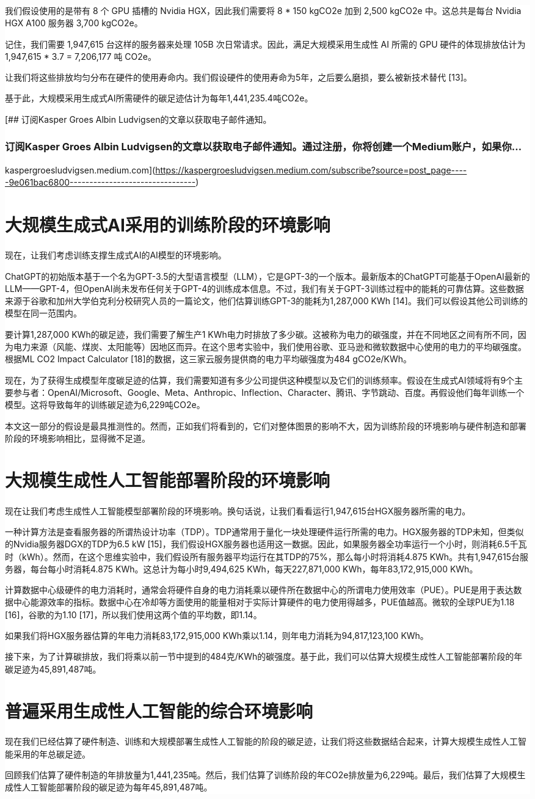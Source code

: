 我们假设使用的是带有 8 个 GPU 插槽的 Nvidia HGX，因此我们需要将 8 * 150 kgCO2e 加到 2,500 kgCO2e 中。这总共是每台 Nvidia HGX A100 服务器 3,700 kgCO2e。

记住，我们需要 1,947,615 台这样的服务器来处理 105B 次日常请求。因此，满足大规模采用生成性 AI 所需的 GPU 硬件的体现排放估计为 1,947,615 * 3.7 = 7,206,177 吨 CO2e。

让我们将这些排放均匀分布在硬件的使用寿命内。我们假设硬件的使用寿命为5年，之后要么磨损，要么被新技术替代 [13]。

基于此，大规模采用生成式AI所需硬件的碳足迹估计为每年1,441,235.4吨CO2e。

[](https://kaspergroesludvigsen.medium.com/subscribe?source=post_page-----9e061bac6800--------------------------------) [## 订阅Kasper Groes Albin Ludvigsen的文章以获取电子邮件通知。

### 订阅Kasper Groes Albin Ludvigsen的文章以获取电子邮件通知。通过注册，你将创建一个Medium账户，如果你…

kaspergroesludvigsen.medium.com](https://kaspergroesludvigsen.medium.com/subscribe?source=post_page-----9e061bac6800--------------------------------)

# 大规模生成式AI采用的训练阶段的环境影响

现在，让我们考虑训练支撑生成式AI的AI模型的环境影响。

ChatGPT的初始版本基于一个名为GPT-3.5的大型语言模型（LLM），它是GPT-3的一个版本。最新版本的ChatGPT可能基于OpenAI最新的LLM——GPT-4，但OpenAI尚未发布任何关于GPT-4的训练成本信息。不过，我们有关于GPT-3训练过程中的能耗的可靠估算。这些数据来源于谷歌和加州大学伯克利分校研究人员的一篇论文，他们估算训练GPT-3的能耗为1,287,000 KWh [14]。我们可以假设其他公司训练的模型在同一范围内。

要计算1,287,000 KWh的碳足迹，我们需要了解生产1 KWh电力时排放了多少碳。这被称为电力的碳强度，并在不同地区之间有所不同，因为电力来源（风能、煤炭、太阳能等）因地区而异。在这个思考实验中，我们使用谷歌、亚马逊和微软数据中心使用的电力的平均碳强度。根据ML CO2 Impact Calculator [18]的数据，这三家云服务提供商的电力平均碳强度为484 gCO2e/KWh。

现在，为了获得生成模型年度碳足迹的估算，我们需要知道有多少公司提供这种模型以及它们的训练频率。假设在生成式AI领域将有9个主要参与者：OpenAI/Microsoft、Google、Meta、Anthropic、Inflection、Character、腾讯、字节跳动、百度。再假设他们每年训练一个模型。这将导致每年的训练碳足迹为6,229吨CO2e。

本文这一部分的假设是最具推测性的。然而，正如我们将看到的，它们对整体图景的影响不大，因为训练阶段的环境影响与硬件制造和部署阶段的环境影响相比，显得微不足道。

# **大规模生成性人工智能部署阶段的环境影响**

现在让我们考虑生成性人工智能模型部署阶段的环境影响。换句话说，让我们看看运行1,947,615台HGX服务器所需的电力。

一种计算方法是查看服务器的所谓热设计功率（TDP）。TDP通常用于量化一块处理硬件运行所需的电力。HGX服务器的TDP未知，但类似的Nvidia服务器DGX的TDP为6.5 kW [15]，我们假设HGX服务器也适用这一数据。因此，如果服务器全功率运行一个小时，则消耗6.5千瓦时（kWh）。然而，在这个思维实验中，我们假设所有服务器平均运行在其TDP的75%，那么每小时将消耗4.875 KWh。共有1,947,615台服务器，每台每小时消耗4.875 KWh。这总计为每小时9,494,625 KWh，每天227,871,000 KWh，每年83,172,915,000 KWh。

计算数据中心级硬件的电力消耗时，通常会将硬件自身的电力消耗乘以硬件所在数据中心的所谓电力使用效率（PUE）。PUE是用于表达数据中心能源效率的指标。数据中心在冷却等方面使用的能量相对于实际计算硬件的电力使用得越多，PUE值越高。微软的全球PUE为1.18 [16]，谷歌的为1.10 [17]，所以我们使用这两个值的平均数，即1.14。

如果我们将HGX服务器估算的年电力消耗83,172,915,000 KWh乘以1.14，则年电力消耗为94,817,123,100 KWh。

接下来，为了计算碳排放，我们将乘以前一节中提到的484克/KWh的碳强度。基于此，我们可以估算大规模生成性人工智能部署阶段的年碳足迹为45,891,487吨。

# 普遍采用生成性人工智能的综合环境影响

现在我们已经估算了硬件制造、训练和大规模部署生成性人工智能的阶段的碳足迹，让我们将这些数据结合起来，计算大规模生成性人工智能采用的年总碳足迹。

回顾我们估算了硬件制造的年排放量为1,441,235吨。然后，我们估算了训练阶段的年CO2e排放量为6,229吨。最后，我们估算了大规模生成性人工智能部署阶段的碳足迹为每年45,891,487吨。

